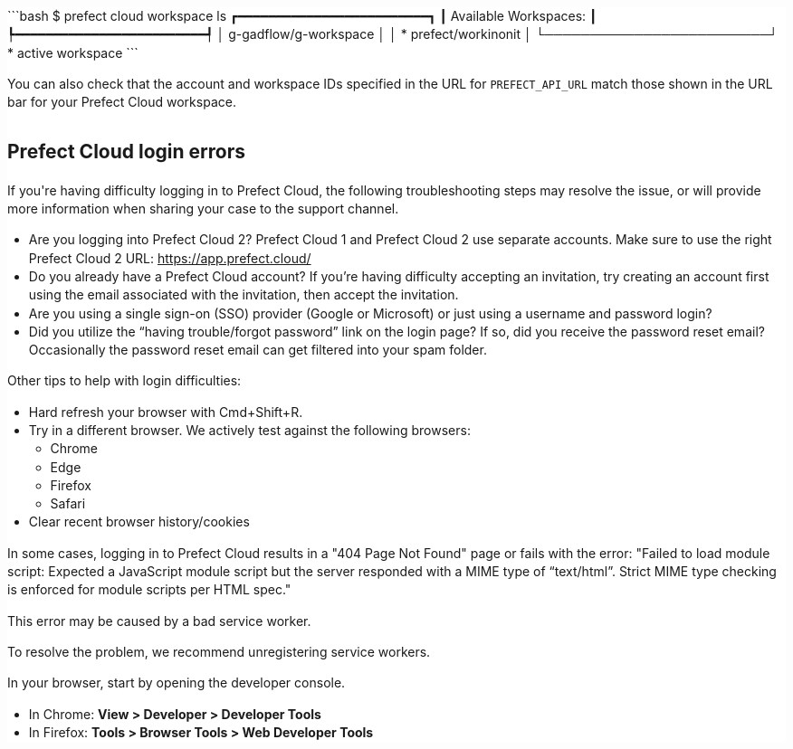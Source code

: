 <div class="terminal">
```bash
$ prefect cloud workspace ls
┏━━━━━━━━━━━━━━━━━━━━━━━━━┓
┃   Available Workspaces: ┃
┡━━━━━━━━━━━━━━━━━━━━━━━━━┩
│   g-gadflow/g-workspace │
│    * prefect/workinonit │
└─────────────────────────┘
    * active workspace
```
</div>

You can also check that the account and workspace IDs specified in the URL for `PREFECT_API_URL` match those shown in the URL bar for your Prefect Cloud workspace.

## Prefect Cloud login errors

If you're having difficulty logging in to Prefect Cloud, the following troubleshooting steps may resolve the issue, or will provide more information when sharing your case to the support channel.

- Are you logging into Prefect Cloud 2? Prefect Cloud 1 and Prefect Cloud 2 use separate accounts. Make sure to use the right Prefect Cloud 2 URL: <https://app.prefect.cloud/>
- Do you already have a Prefect Cloud account? If you’re having difficulty accepting an invitation, try creating an account first using the email associated with the invitation, then accept the invitation.
- Are you using a single sign-on (SSO) provider (Google or Microsoft) or just using a username and password login?
- Did you utilize the “having trouble/forgot password” link on the login page? If so, did you receive the password reset email? Occasionally the password reset email can get filtered into your spam folder.

Other tips to help with login difficulties:

- Hard refresh your browser with Cmd+Shift+R.
- Try in a different browser. We actively test against the following browsers:
  - Chrome
  - Edge
  - Firefox
  - Safari
- Clear recent browser history/cookies

In some cases, logging in to Prefect Cloud results in a "404 Page Not Found" page or fails with the error: "Failed to load module script: Expected a JavaScript module script but the server responded with a MIME type of “text/html”. Strict MIME type checking is enforced for module scripts per HTML spec."

This error may be caused by a bad service worker.

To resolve the problem, we recommend unregistering service workers.

In your browser, start by opening the developer console.

- In Chrome: **View > Developer > Developer Tools**
- In Firefox: **Tools > Browser Tools > Web Developer Tools**
